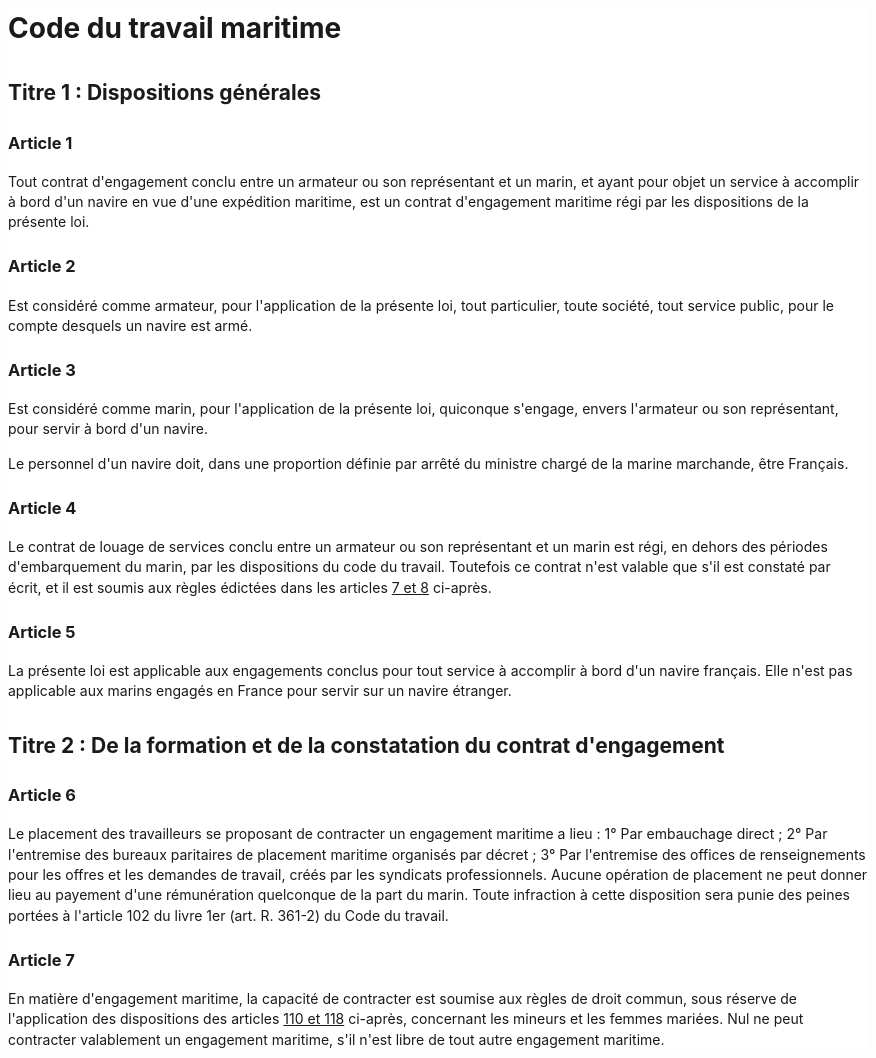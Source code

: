 # Code du travail maritime
## Titre 1 : Dispositions générales
### Article 1
<p>Tout contrat d'engagement conclu entre un armateur ou son représentant et un marin, et ayant pour objet un service à accomplir à bord d'un navire en vue d'une expédition maritime, est un contrat d'engagement maritime régi par les dispositions de la présente loi.</p>


### Article 2
<p>Est considéré comme armateur, pour l'application de la présente loi, tout particulier, toute société, tout service public, pour le compte desquels un navire est armé.</p>


### Article 3
<p>Est considéré comme marin, pour l'application de la présente loi, quiconque s'engage, envers l'armateur ou son représentant, pour servir à bord d'un navire.</p><p>Le personnel d'un navire doit, dans une proportion définie par arrêté du ministre chargé de la marine marchande, être Français.</p>


### Article 4
Le contrat de louage de services conclu entre un armateur ou son représentant et un marin est régi, en dehors des périodes d'embarquement du marin, par les dispositions du code du travail. Toutefois ce contrat n'est valable que s'il est constaté par écrit, et il est soumis aux règles édictées dans les articles <a href='#article-7' title='Code du travail maritime - art. 7 (V)'>7 et 8</a> ci-après.


### Article 5
La présente loi est applicable aux engagements conclus pour tout service à accomplir à bord d'un navire français. Elle n'est pas applicable aux marins engagés en France pour servir sur un navire étranger.


## Titre 2 : De la formation et de la constatation du contrat d'engagement
### Article 6
Le placement des travailleurs se proposant de contracter un engagement maritime a lieu :   1° Par embauchage direct ;   2° Par l'entremise des bureaux paritaires de placement maritime organisés par décret ;   3° Par l'entremise des offices de renseignements pour les offres et les demandes de travail, créés par les syndicats professionnels.   Aucune opération de placement ne peut donner lieu au payement d'une rémunération quelconque de la part du marin. Toute infraction à cette disposition sera punie des peines portées à l'article 102 du livre 1er (art. R. 361-2) du Code du travail.


### Article 7
En matière d'engagement maritime, la capacité de contracter est soumise aux règles de droit commun, sous réserve de l'application des dispositions des articles <a href='#article-110' title='Code du travail maritime - art. 110 (V)'>110 et 118</a> ci-après, concernant les mineurs et les femmes mariées. Nul ne peut contracter valablement un engagement maritime, s'il n'est libre de tout autre engagement maritime.
